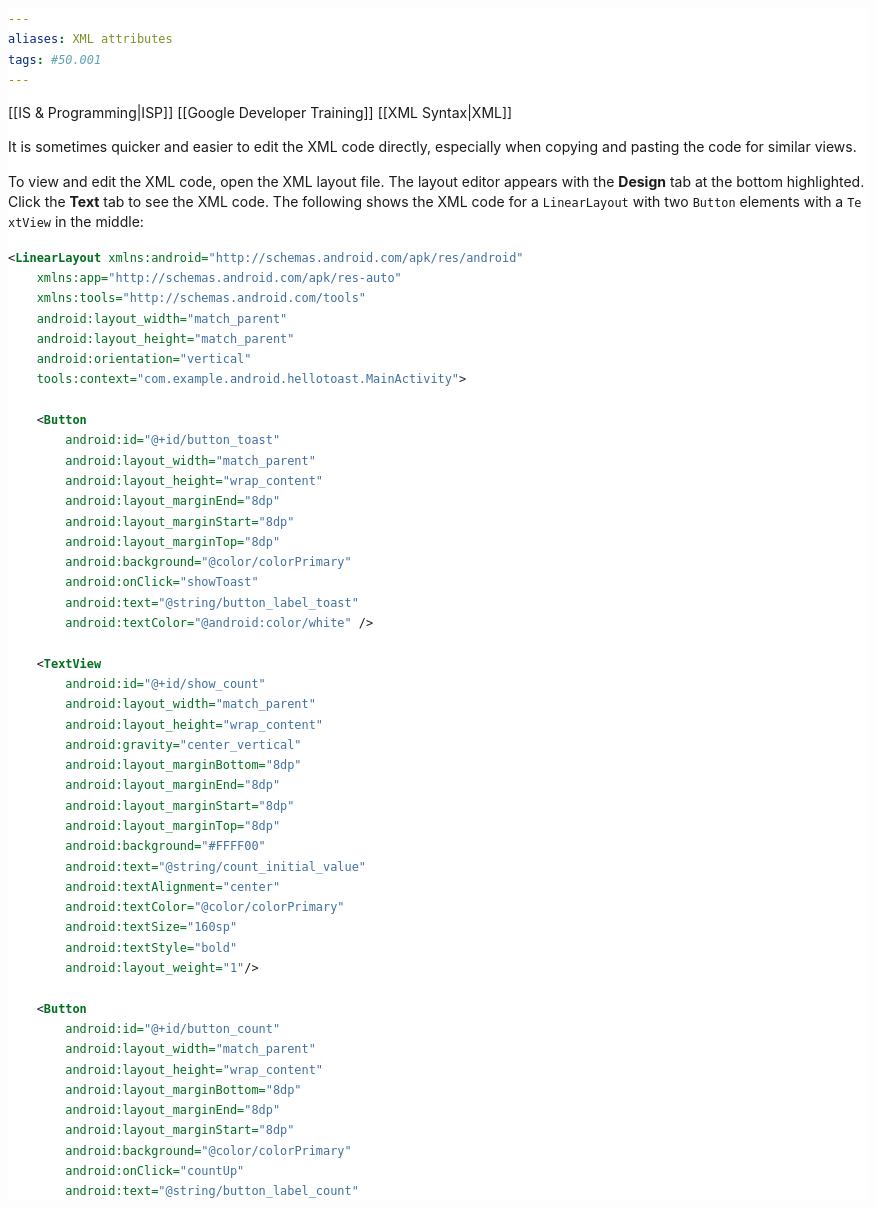 ```yaml
---
aliases: XML attributes
tags: #50.001
---
```

[[IS & Programming|ISP]]
[[Google Developer Training]]
[[XML Syntax|XML]]

It is sometimes quicker and easier to edit the XML code directly, especially when copying and pasting the code for similar views.

To view and edit the XML code, open the XML layout file. The layout editor appears with the **Design** tab at the bottom highlighted. Click the **Text** tab to see the XML code. The following shows the XML code for a `LinearLayout` with two `Button` elements with a `TextView` in the middle:

```xml
<LinearLayout xmlns:android="http://schemas.android.com/apk/res/android"
    xmlns:app="http://schemas.android.com/apk/res-auto"
    xmlns:tools="http://schemas.android.com/tools"
    android:layout_width="match_parent"
    android:layout_height="match_parent"
    android:orientation="vertical"
    tools:context="com.example.android.hellotoast.MainActivity">

    <Button
        android:id="@+id/button_toast"
        android:layout_width="match_parent"
        android:layout_height="wrap_content"
        android:layout_marginEnd="8dp"
        android:layout_marginStart="8dp"
        android:layout_marginTop="8dp"
        android:background="@color/colorPrimary"
        android:onClick="showToast"
        android:text="@string/button_label_toast"
        android:textColor="@android:color/white" />

    <TextView
        android:id="@+id/show_count"
        android:layout_width="match_parent"
        android:layout_height="wrap_content"
        android:gravity="center_vertical"
        android:layout_marginBottom="8dp"
        android:layout_marginEnd="8dp"
        android:layout_marginStart="8dp"
        android:layout_marginTop="8dp"
        android:background="#FFFF00"
        android:text="@string/count_initial_value"
        android:textAlignment="center"
        android:textColor="@color/colorPrimary"
        android:textSize="160sp"
        android:textStyle="bold"
        android:layout_weight="1"/>

    <Button
        android:id="@+id/button_count"
        android:layout_width="match_parent"
        android:layout_height="wrap_content"
        android:layout_marginBottom="8dp"
        android:layout_marginEnd="8dp"
        android:layout_marginStart="8dp"
        android:background="@color/colorPrimary"
        android:onClick="countUp"
        android:text="@string/button_label_count"
```